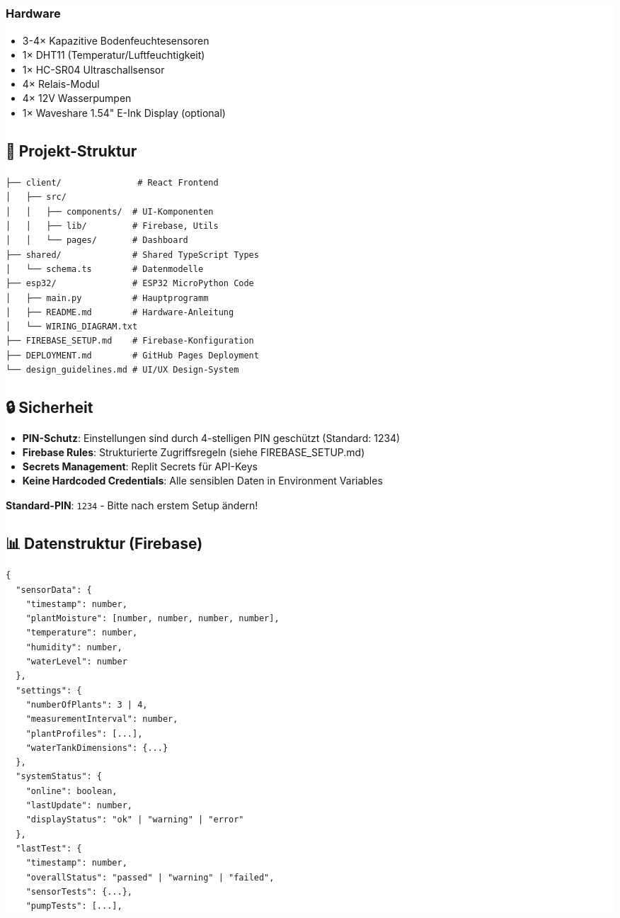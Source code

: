 ### Hardware
- 3-4× Kapazitive Bodenfeuchtesensoren
- 1× DHT11 (Temperatur/Luftfeuchtigkeit)
- 1× HC-SR04 Ultraschallsensor
- 4× Relais-Modul
- 4× 12V Wasserpumpen
- 1× Waveshare 1.54" E-Ink Display (optional)

## 📁 Projekt-Struktur

```
├── client/               # React Frontend
│   ├── src/
│   │   ├── components/  # UI-Komponenten
│   │   ├── lib/         # Firebase, Utils
│   │   └── pages/       # Dashboard
├── shared/              # Shared TypeScript Types
│   └── schema.ts        # Datenmodelle
├── esp32/               # ESP32 MicroPython Code
│   ├── main.py          # Hauptprogramm
│   ├── README.md        # Hardware-Anleitung
│   └── WIRING_DIAGRAM.txt
├── FIREBASE_SETUP.md    # Firebase-Konfiguration
├── DEPLOYMENT.md        # GitHub Pages Deployment
└── design_guidelines.md # UI/UX Design-System
```

## 🔒 Sicherheit

- **PIN-Schutz**: Einstellungen sind durch 4-stelligen PIN geschützt (Standard: 1234)
- **Firebase Rules**: Strukturierte Zugriffsregeln (siehe FIREBASE_SETUP.md)
- **Secrets Management**: Replit Secrets für API-Keys
- **Keine Hardcoded Credentials**: Alle sensiblen Daten in Environment Variables

**Standard-PIN**: `1234` - Bitte nach erstem Setup ändern!

## 📊 Datenstruktur (Firebase)

```
{
  "sensorData": {
    "timestamp": number,
    "plantMoisture": [number, number, number, number],
    "temperature": number,
    "humidity": number,
    "waterLevel": number
  },
  "settings": {
    "numberOfPlants": 3 | 4,
    "measurementInterval": number,
    "plantProfiles": [...],
    "waterTankDimensions": {...}
  },
  "systemStatus": {
    "online": boolean,
    "lastUpdate": number,
    "displayStatus": "ok" | "warning" | "error"
  },
  "lastTest": {
    "timestamp": number,
    "overallStatus": "passed" | "warning" | "failed",
    "sensorTests": {...},
    "pumpTests": [...],
```